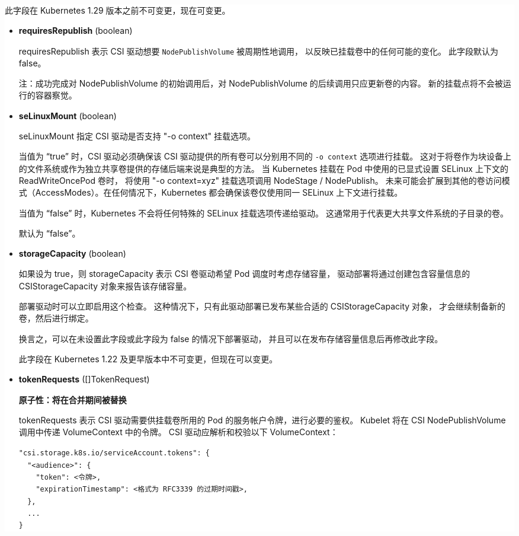   此字段在 Kubernetes 1.29 版本之前不可变更，现在可变更。


- **requiresRepublish** (boolean)
  
  requiresRepublish 表示 CSI 驱动想要 `NodePublishVolume` 被周期性地调用，
  以反映已挂载卷中的任何可能的变化。
  此字段默认为 false。
  
  注：成功完成对 NodePublishVolume 的初始调用后，对 NodePublishVolume 的后续调用只应更新卷的内容。
  新的挂载点将不会被运行的容器察觉。


- **seLinuxMount** (boolean)

  seLinuxMount 指定 CSI 驱动是否支持 "-o context" 挂载选项。

  当值为 “true” 时，CSI 驱动必须确保该 CSI 驱动提供的所有卷可以分别用不同的 `-o context` 选项进行挂载。
  这对于将卷作为块设备上的文件系统或作为独立共享卷提供的存储后端来说是典型的方法。
  当 Kubernetes 挂载在 Pod 中使用的已显式设置 SELinux 上下文的 ReadWriteOncePod 卷时，
  将使用 "-o context=xyz" 挂载选项调用 NodeStage / NodePublish。
  未来可能会扩展到其他的卷访问模式（AccessModes）。在任何情况下，Kubernetes 都会确保该卷仅使用同一 SELinux 上下文进行挂载。

  

  当值为 “false” 时，Kubernetes 不会将任何特殊的 SELinux 挂载选项传递给驱动。
  这通常用于代表更大共享文件系统的子目录的卷。
  
  默认为 “false”。


- **storageCapacity** (boolean)
  
  如果设为 true，则 storageCapacity 表示 CSI 卷驱动希望 Pod 调度时考虑存储容量，
  驱动部署将通过创建包含容量信息的 CSIStorageCapacity 对象来报告该存储容量。
  
  部署驱动时可以立即启用这个检查。
  这种情况下，只有此驱动部署已发布某些合适的 CSIStorageCapacity 对象，
  才会继续制备新的卷，然后进行绑定。
  
  换言之，可以在未设置此字段或此字段为 false 的情况下部署驱动，
  并且可以在发布存储容量信息后再修改此字段。
  
  此字段在 Kubernetes 1.22 及更早版本中不可变更，但现在可以变更。


- **tokenRequests** ([]TokenRequest)
  
  **原子性：将在合并期间被替换**
  
  tokenRequests 表示 CSI 驱动需要供挂载卷所用的 Pod 的服务帐户令牌，进行必要的鉴权。
  Kubelet 将在 CSI NodePublishVolume 调用中传递 VolumeContext 中的令牌。
  CSI 驱动应解析和校验以下 VolumeContext：

  ```
  "csi.storage.k8s.io/serviceAccount.tokens": {
    "<audience>": {
      "token": <令牌>,
      "expirationTimestamp": <格式为 RFC3339 的过期时间戳>,
    },
    ...
  }
  ```
